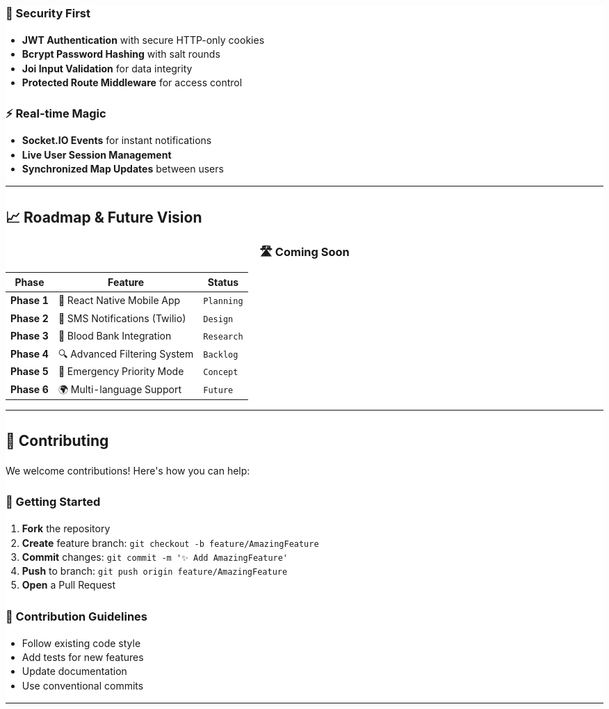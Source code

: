 ### **🔐 Security First**
- **JWT Authentication** with secure HTTP-only cookies
- **Bcrypt Password Hashing** with salt rounds
- **Joi Input Validation** for data integrity
- **Protected Route Middleware** for access control

### **⚡ Real-time Magic**
- **Socket.IO Events** for instant notifications
- **Live User Session Management**
- **Synchronized Map Updates** between users

---

## 📈 **Roadmap & Future Vision**

<div align="center">

### **🛣️ Coming Soon**

| Phase | Feature | Status |
|-------|---------|--------|
| **Phase 1** | 📱 React Native Mobile App | `Planning` |
| **Phase 2** | 📱 SMS Notifications (Twilio) | `Design` |
| **Phase 3** | 🏥 Blood Bank Integration | `Research` |
| **Phase 4** | 🔍 Advanced Filtering System | `Backlog` |
| **Phase 5** | 🚨 Emergency Priority Mode | `Concept` |
| **Phase 6** | 🌍 Multi-language Support | `Future` |

</div>

---

## 🤝 **Contributing**

We welcome contributions! Here's how you can help:

### **🚀 Getting Started**
1. **Fork** the repository
2. **Create** feature branch: `git checkout -b feature/AmazingFeature`
3. **Commit** changes: `git commit -m '✨ Add AmazingFeature'`
4. **Push** to branch: `git push origin feature/AmazingFeature`
5. **Open** a Pull Request

### **📝 Contribution Guidelines**
- Follow existing code style
- Add tests for new features
- Update documentation
- Use conventional commits

---
